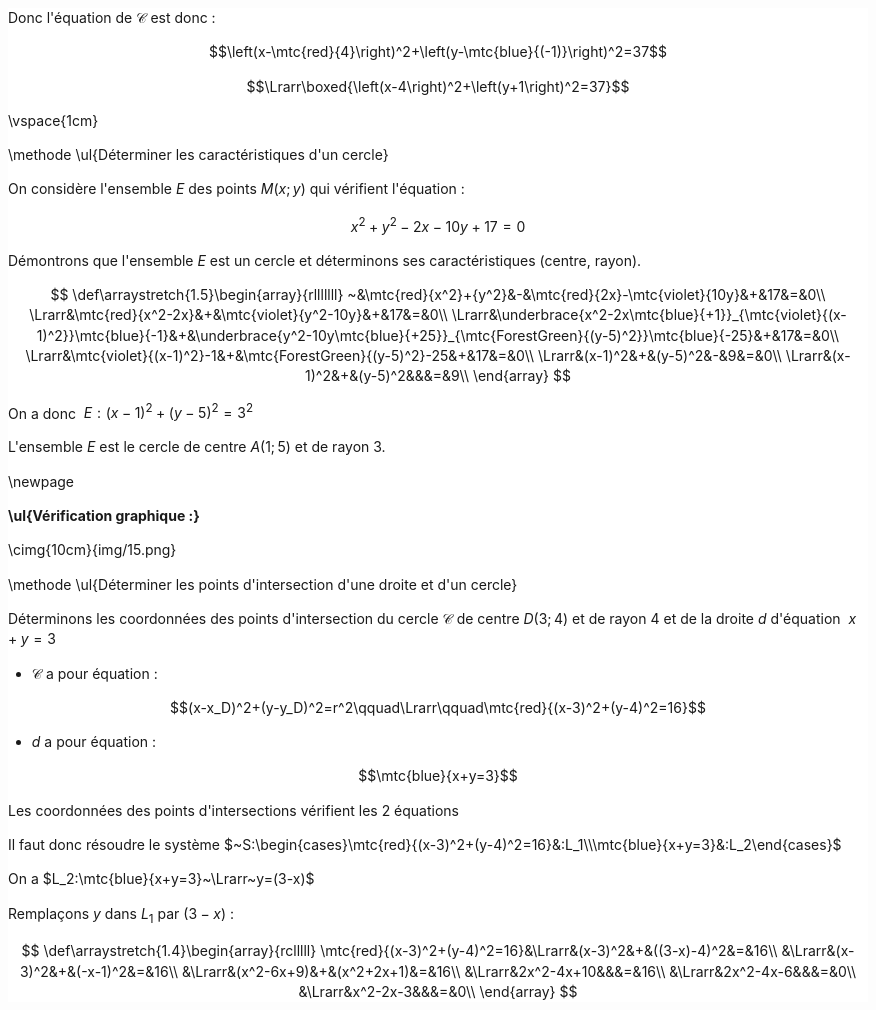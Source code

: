 Donc l'équation de $\mathcal{C}$ est donc :

$$\left(x-\mtc{red}{4}\right)^2+\left(y-\mtc{blue}{(-1)}\right)^2=37$$

$$\Lrarr\boxed{\left(x-4\right)^2+\left(y+1\right)^2=37}$$

\vspace{1cm}

\methode \ul{Déterminer les caractéristiques d'un cercle}

On considère l'ensemble $E$ des points $M(x;y)$ qui vérifient l'équation :

$$x^2+y^2-2x-10y+17=0$$

Démontrons que l'ensemble $E$ est un cercle et déterminons ses caractéristiques (centre, rayon).

$$
\def\arraystretch{1.5}\begin{array}{rlllllll}
~&\mtc{red}{x^2}+{y^2}&-&\mtc{red}{2x}-\mtc{violet}{10y}&+&17&=&0\\
\Lrarr&\mtc{red}{x^2-2x}&+&\mtc{violet}{y^2-10y}&+&17&=&0\\
\Lrarr&\underbrace{x^2-2x\mtc{blue}{+1}}_{\mtc{violet}{(x-1)^2}}\mtc{blue}{-1}&+&\underbrace{y^2-10y\mtc{blue}{+25}}_{\mtc{ForestGreen}{(y-5)^2}}\mtc{blue}{-25}&+&17&=&0\\
\Lrarr&\mtc{violet}{(x-1)^2}-1&+&\mtc{ForestGreen}{(y-5)^2}-25&+&17&=&0\\
\Lrarr&(x-1)^2&+&(y-5)^2&-&9&=&0\\
\Lrarr&(x-1)^2&+&(y-5)^2&&&=&9\\
\end{array}
$$

On a donc $~E:(x-1)^2+(y-5)^2=3^2$

L'ensemble $E$ est le cercle de centre $A(1 ; 5)$ et de rayon $3$.

\newpage

**\ul{Vérification graphique :}**

\cimg{10cm}{img/15.png}

\methode \ul{Déterminer les points d'intersection d'une droite et d'un cercle}

Déterminons les coordonnées des points d'intersection du cercle $\mathcal{C}$ de centre $D(3;4)$ et de rayon $4$ et de la droite $d$ d'équation $~x+y=3$

- $\mathcal{C}$ a pour équation :

$$(x-x_D)^2+(y-y_D)^2=r^2\qquad\Lrarr\qquad\mtc{red}{(x-3)^2+(y-4)^2=16}$$

- $d$ a pour équation :

$$\mtc{blue}{x+y=3}$$

Les coordonnées des points d'intersections vérifient les 2 équations

Il faut donc résoudre le système $~S:\begin{cases}\mtc{red}{(x-3)^2+(y-4)^2=16}&:L_1\\\mtc{blue}{x+y=3}&:L_2\end{cases}$

On a $L_2:\mtc{blue}{x+y=3}~\Lrarr~y=(3-x)$

Remplaçons $y$ dans $L_1$ par $(3-x)$ :

$$
\def\arraystretch{1.4}\begin{array}{rclllll}
\mtc{red}{(x-3)^2+(y-4)^2=16}&\Lrarr&(x-3)^2&+&((3-x)-4)^2&=&16\\
&\Lrarr&(x-3)^2&+&(-x-1)^2&=&16\\
&\Lrarr&(x^2-6x+9)&+&(x^2+2x+1)&=&16\\
&\Lrarr&2x^2-4x+10&&&=&16\\
&\Lrarr&2x^2-4x-6&&&=&0\\
&\Lrarr&x^2-2x-3&&&=&0\\
\end{array}
$$
